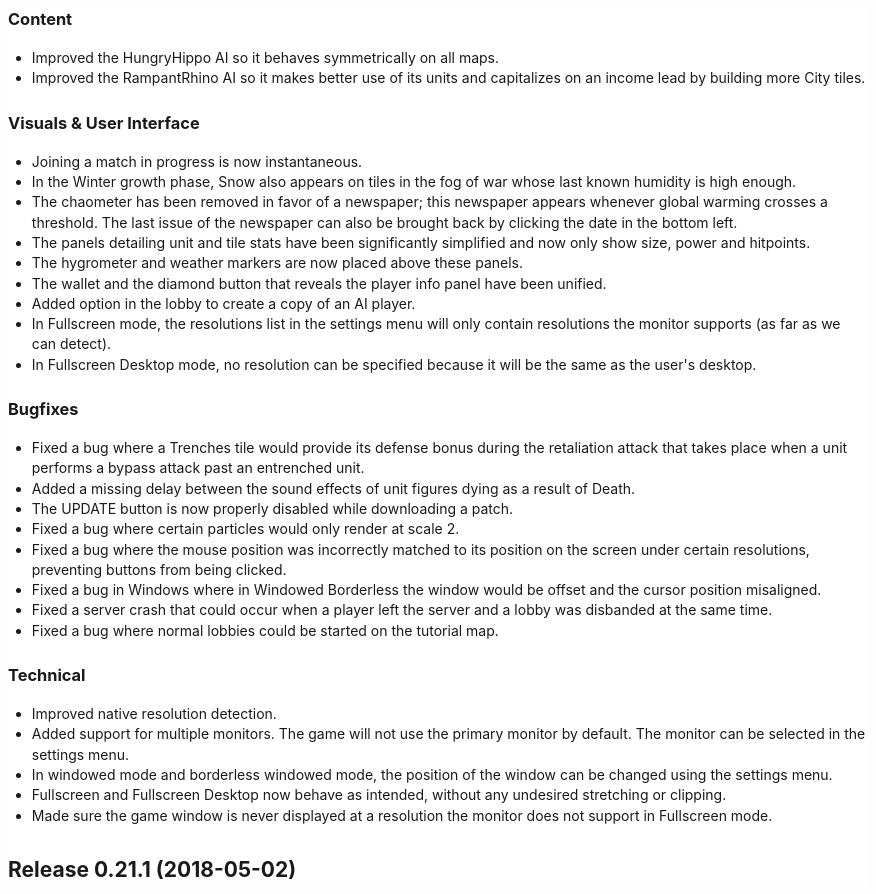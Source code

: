 ### Content
- Improved the HungryHippo AI so it behaves symmetrically on all maps.
- Improved the RampantRhino AI so it makes better use of its units and capitalizes on an income lead by building more City tiles.

### Visuals & User Interface
- Joining a match in progress is now instantaneous.
- In the Winter growth phase, Snow also appears on tiles in the fog of war whose last known humidity is high enough.
- The chaometer has been removed in favor of a newspaper; this newspaper appears whenever global warming crosses a threshold. The last issue of the newspaper can also be brought back by clicking the date in the bottom left.
- The panels detailing unit and tile stats have been significantly simplified and now only show size, power and hitpoints.
- The hygrometer and weather markers are now placed above these panels.
- The wallet and the diamond button that reveals the player info panel have been unified.
- Added option in the lobby to create a copy of an AI player.
- In Fullscreen mode, the resolutions list in the settings menu will only contain resolutions the monitor supports (as far as we can detect).
- In Fullscreen Desktop mode, no resolution can be specified because it will be the same as the user's desktop.

### Bugfixes
- Fixed a bug where a Trenches tile would provide its defense bonus during the retaliation attack that takes place when a unit performs a bypass attack past an entrenched unit.
- Added a missing delay between the sound effects of unit figures dying as a result of Death.
- The UPDATE button is now properly disabled while downloading a patch.
- Fixed a bug where certain particles would only render at scale 2.
- Fixed a bug where the mouse position was incorrectly matched to its position on the screen under certain resolutions, preventing buttons from being clicked.
- Fixed a bug in Windows where in Windowed Borderless the window would be offset and the cursor position misaligned.
- Fixed a server crash that could occur when a player left the server and a lobby was disbanded at the same time.
- Fixed a bug where normal lobbies could be started on the tutorial map.

### Technical
- Improved native resolution detection.
- Added support for multiple monitors. The game will not use the primary monitor by default. The monitor can be selected in the settings menu.
- In windowed mode and borderless windowed mode, the position of the window can be changed using the settings menu.
- Fullscreen and Fullscreen Desktop now behave as intended, without any undesired stretching or clipping.
- Made sure the game window is never displayed at a resolution the monitor does not support in Fullscreen mode.


## Release 0.21.1 (2018-05-02)
